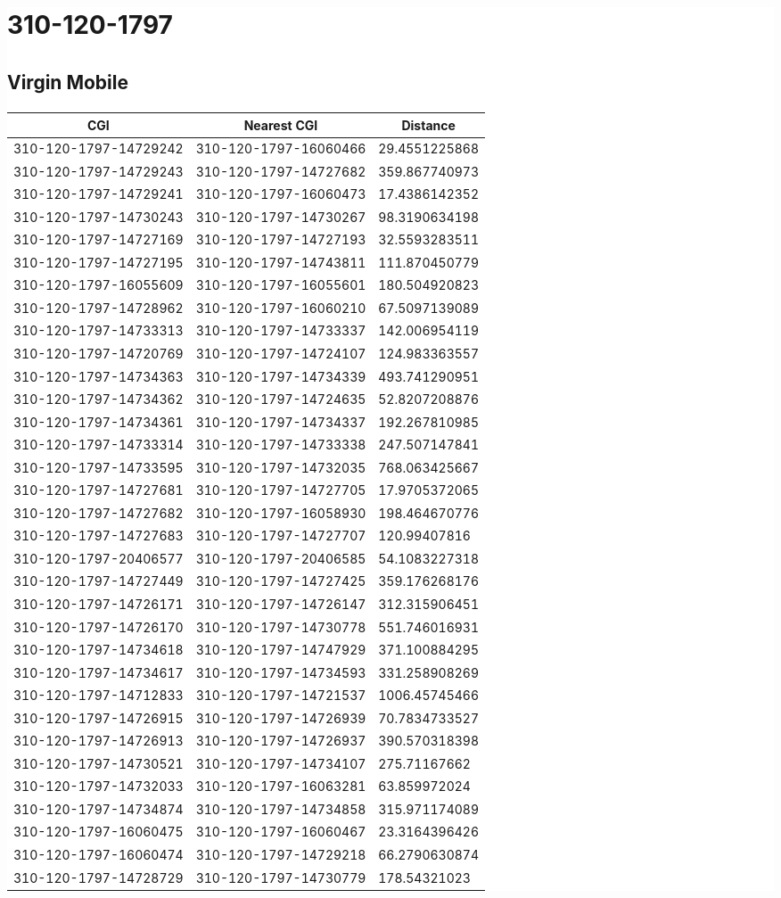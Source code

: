 # 310-120-1797
## Virgin Mobile


| CGI | Nearest CGI | Distance |
|-----|-------------|----------|
| 310-120-1797-14729242 | 310-120-1797-16060466 | 29.4551225868 |
| 310-120-1797-14729243 | 310-120-1797-14727682 | 359.867740973 |
| 310-120-1797-14729241 | 310-120-1797-16060473 | 17.4386142352 |
| 310-120-1797-14730243 | 310-120-1797-14730267 | 98.3190634198 |
| 310-120-1797-14727169 | 310-120-1797-14727193 | 32.5593283511 |
| 310-120-1797-14727195 | 310-120-1797-14743811 | 111.870450779 |
| 310-120-1797-16055609 | 310-120-1797-16055601 | 180.504920823 |
| 310-120-1797-14728962 | 310-120-1797-16060210 | 67.5097139089 |
| 310-120-1797-14733313 | 310-120-1797-14733337 | 142.006954119 |
| 310-120-1797-14720769 | 310-120-1797-14724107 | 124.983363557 |
| 310-120-1797-14734363 | 310-120-1797-14734339 | 493.741290951 |
| 310-120-1797-14734362 | 310-120-1797-14724635 | 52.8207208876 |
| 310-120-1797-14734361 | 310-120-1797-14734337 | 192.267810985 |
| 310-120-1797-14733314 | 310-120-1797-14733338 | 247.507147841 |
| 310-120-1797-14733595 | 310-120-1797-14732035 | 768.063425667 |
| 310-120-1797-14727681 | 310-120-1797-14727705 | 17.9705372065 |
| 310-120-1797-14727682 | 310-120-1797-16058930 | 198.464670776 |
| 310-120-1797-14727683 | 310-120-1797-14727707 | 120.99407816 |
| 310-120-1797-20406577 | 310-120-1797-20406585 | 54.1083227318 |
| 310-120-1797-14727449 | 310-120-1797-14727425 | 359.176268176 |
| 310-120-1797-14726171 | 310-120-1797-14726147 | 312.315906451 |
| 310-120-1797-14726170 | 310-120-1797-14730778 | 551.746016931 |
| 310-120-1797-14734618 | 310-120-1797-14747929 | 371.100884295 |
| 310-120-1797-14734617 | 310-120-1797-14734593 | 331.258908269 |
| 310-120-1797-14712833 | 310-120-1797-14721537 | 1006.45745466 |
| 310-120-1797-14726915 | 310-120-1797-14726939 | 70.7834733527 |
| 310-120-1797-14726913 | 310-120-1797-14726937 | 390.570318398 |
| 310-120-1797-14730521 | 310-120-1797-14734107 | 275.71167662 |
| 310-120-1797-14732033 | 310-120-1797-16063281 | 63.859972024 |
| 310-120-1797-14734874 | 310-120-1797-14734858 | 315.971174089 |
| 310-120-1797-16060475 | 310-120-1797-16060467 | 23.3164396426 |
| 310-120-1797-16060474 | 310-120-1797-14729218 | 66.2790630874 |
| 310-120-1797-14728729 | 310-120-1797-14730779 | 178.54321023 |